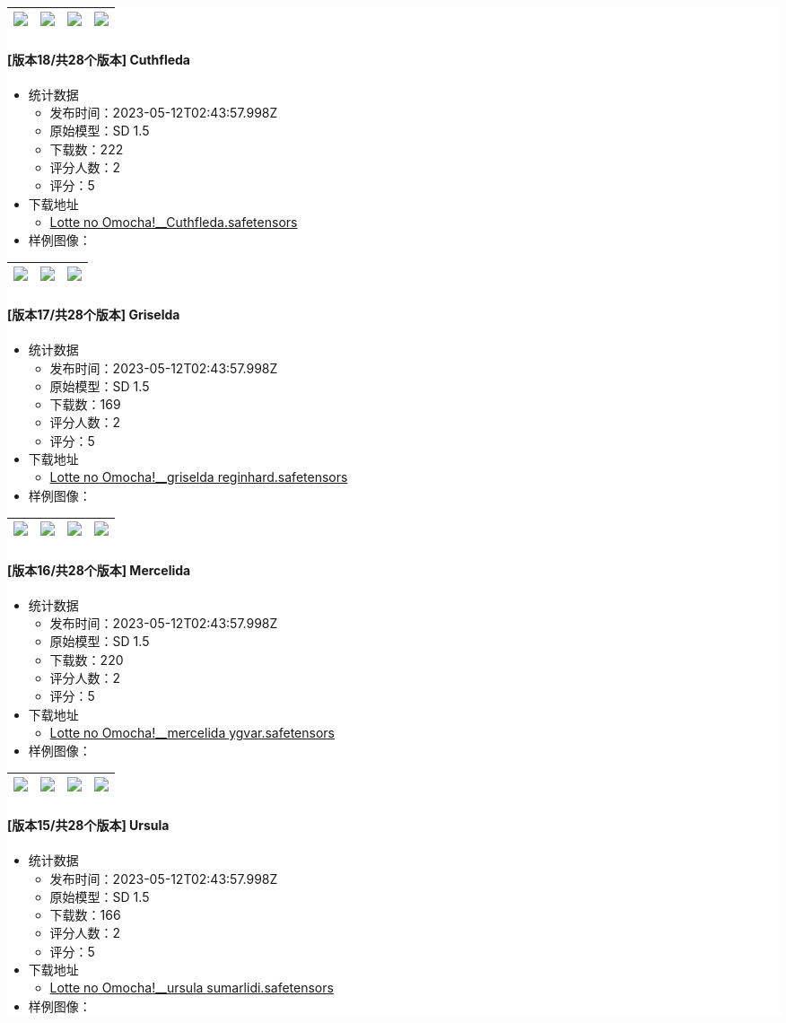 | <img src="https://image.civitai.com/xG1nkqKTMzGDvpLrqFT7WA/dd98a937-4082-41bd-9575-e716624ce76b/width=450/761937.jpeg" /> | <img src="https://image.civitai.com/xG1nkqKTMzGDvpLrqFT7WA/833cba7b-1856-4166-9203-da421e4fd6ba/width=450/761938.jpeg" /> | <img src="https://image.civitai.com/xG1nkqKTMzGDvpLrqFT7WA/81827142-569b-49c8-88d6-8f7fd44c4a4e/width=450/761939.jpeg" /> | <img src="https://image.civitai.com/xG1nkqKTMzGDvpLrqFT7WA/b3f3d9af-5352-4c3e-b00b-a06d36474bf6/width=450/761940.jpeg" /> |
| ---- | ---- | ---- | ---- |

#### [版本18/共28个版本] Cuthfleda

- 统计数据
  - 发布时间：2023-05-12T02:43:57.998Z
  - 原始模型：SD 1.5
  - 下载数：222
  - 评分人数：2
  - 评分：5
- 下载地址
  - [Lotte no Omocha!__Cuthfleda.safetensors](https://civitai.com/api/download/models/68307)
- 样例图像：

| <img src="https://image.civitai.com/xG1nkqKTMzGDvpLrqFT7WA/0eb3d86f-27b5-46a0-ba9a-33da19183ca2/width=450/761645.jpeg" /> | <img src="https://image.civitai.com/xG1nkqKTMzGDvpLrqFT7WA/143c8740-c18f-4877-9094-23f8efad1519/width=450/761646.jpeg" /> | <img src="https://image.civitai.com/xG1nkqKTMzGDvpLrqFT7WA/4785ccea-bd72-4e8b-8e50-9dabdd121097/width=450/761649.jpeg" /> |
| ---- | ---- | ---- |

#### [版本17/共28个版本] Griselda

- 统计数据
  - 发布时间：2023-05-12T02:43:57.998Z
  - 原始模型：SD 1.5
  - 下载数：169
  - 评分人数：2
  - 评分：5
- 下载地址
  - [Lotte no Omocha!__griselda reginhard.safetensors](https://civitai.com/api/download/models/68335)
- 样例图像：

| <img src="https://image.civitai.com/xG1nkqKTMzGDvpLrqFT7WA/2a0bcb53-60e8-4430-8ae0-001cc0611552/width=450/762059.jpeg" /> | <img src="https://image.civitai.com/xG1nkqKTMzGDvpLrqFT7WA/26b41905-e4ab-462f-a612-668e3ce9eefb/width=450/762060.jpeg" /> | <img src="https://image.civitai.com/xG1nkqKTMzGDvpLrqFT7WA/6ede4742-4598-46c4-9015-65e98086c5e2/width=450/762061.jpeg" /> | <img src="https://image.civitai.com/xG1nkqKTMzGDvpLrqFT7WA/6d4cb696-812c-4419-8e1e-0b022ccbee23/width=450/762062.jpeg" /> |
| ---- | ---- | ---- | ---- |

#### [版本16/共28个版本] Mercelida

- 统计数据
  - 发布时间：2023-05-12T02:43:57.998Z
  - 原始模型：SD 1.5
  - 下载数：220
  - 评分人数：2
  - 评分：5
- 下载地址
  - [Lotte no Omocha!__mercelida ygvar.safetensors](https://civitai.com/api/download/models/68346)
- 样例图像：

| <img src="https://image.civitai.com/xG1nkqKTMzGDvpLrqFT7WA/0c743738-4b65-45f5-8620-9499b29472b3/width=450/762256.jpeg" /> | <img src="https://image.civitai.com/xG1nkqKTMzGDvpLrqFT7WA/9d5e698a-09b2-472e-8d99-c3f4a2a9c2ae/width=450/762254.jpeg" /> | <img src="https://image.civitai.com/xG1nkqKTMzGDvpLrqFT7WA/8efd2531-bb25-425b-bf05-d330d78258cc/width=450/762255.jpeg" /> | <img src="https://image.civitai.com/xG1nkqKTMzGDvpLrqFT7WA/2f14c540-976e-4aa3-883b-638c0d82f1d8/width=450/762257.jpeg" /> |
| ---- | ---- | ---- | ---- |

#### [版本15/共28个版本] Ursula

- 统计数据
  - 发布时间：2023-05-12T02:43:57.998Z
  - 原始模型：SD 1.5
  - 下载数：166
  - 评分人数：2
  - 评分：5
- 下载地址
  - [Lotte no Omocha!__ursula sumarlidi.safetensors](https://civitai.com/api/download/models/68367)
- 样例图像：
